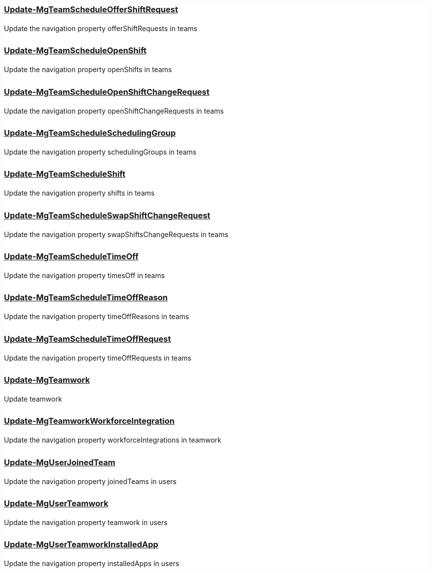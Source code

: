 ### [Update-MgTeamScheduleOfferShiftRequest](Update-MgTeamScheduleOfferShiftRequest.md)
Update the navigation property offerShiftRequests in teams

### [Update-MgTeamScheduleOpenShift](Update-MgTeamScheduleOpenShift.md)
Update the navigation property openShifts in teams

### [Update-MgTeamScheduleOpenShiftChangeRequest](Update-MgTeamScheduleOpenShiftChangeRequest.md)
Update the navigation property openShiftChangeRequests in teams

### [Update-MgTeamScheduleSchedulingGroup](Update-MgTeamScheduleSchedulingGroup.md)
Update the navigation property schedulingGroups in teams

### [Update-MgTeamScheduleShift](Update-MgTeamScheduleShift.md)
Update the navigation property shifts in teams

### [Update-MgTeamScheduleSwapShiftChangeRequest](Update-MgTeamScheduleSwapShiftChangeRequest.md)
Update the navigation property swapShiftsChangeRequests in teams

### [Update-MgTeamScheduleTimeOff](Update-MgTeamScheduleTimeOff.md)
Update the navigation property timesOff in teams

### [Update-MgTeamScheduleTimeOffReason](Update-MgTeamScheduleTimeOffReason.md)
Update the navigation property timeOffReasons in teams

### [Update-MgTeamScheduleTimeOffRequest](Update-MgTeamScheduleTimeOffRequest.md)
Update the navigation property timeOffRequests in teams

### [Update-MgTeamwork](Update-MgTeamwork.md)
Update teamwork

### [Update-MgTeamworkWorkforceIntegration](Update-MgTeamworkWorkforceIntegration.md)
Update the navigation property workforceIntegrations in teamwork

### [Update-MgUserJoinedTeam](Update-MgUserJoinedTeam.md)
Update the navigation property joinedTeams in users

### [Update-MgUserTeamwork](Update-MgUserTeamwork.md)
Update the navigation property teamwork in users

### [Update-MgUserTeamworkInstalledApp](Update-MgUserTeamworkInstalledApp.md)
Update the navigation property installedApps in users

